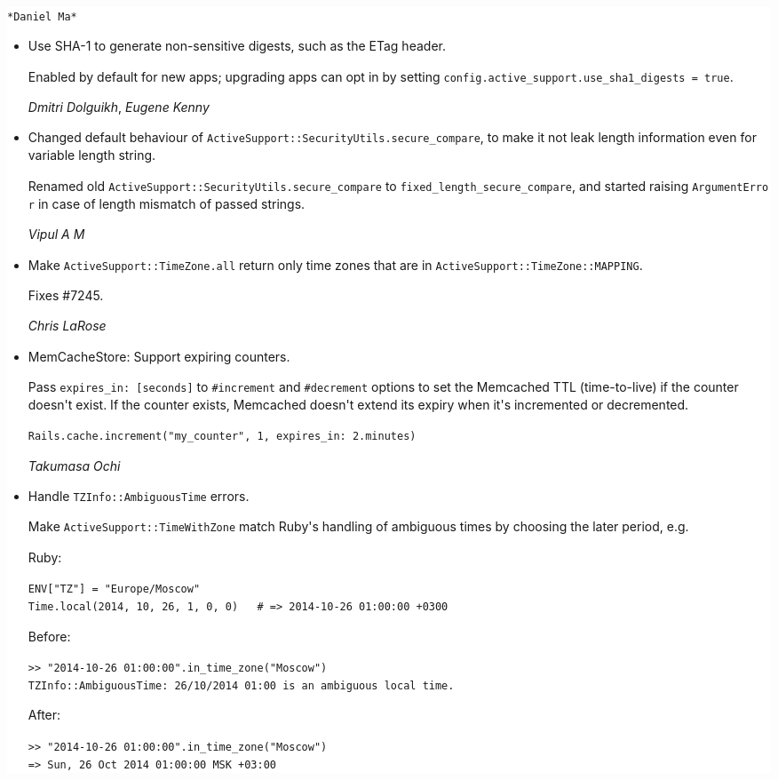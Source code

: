     *Daniel Ma*

*   Use SHA-1 to generate non-sensitive digests, such as the ETag header.

    Enabled by default for new apps; upgrading apps can opt in by setting
    `config.active_support.use_sha1_digests = true`.

    *Dmitri Dolguikh*, *Eugene Kenny*

*   Changed default behaviour of `ActiveSupport::SecurityUtils.secure_compare`,
    to make it not leak length information even for variable length string.

    Renamed old `ActiveSupport::SecurityUtils.secure_compare` to `fixed_length_secure_compare`,
    and started raising `ArgumentError` in case of length mismatch of passed strings.

    *Vipul A M*

*   Make `ActiveSupport::TimeZone.all` return only time zones that are in
    `ActiveSupport::TimeZone::MAPPING`.

    Fixes #7245.

    *Chris LaRose*

*   MemCacheStore: Support expiring counters.

    Pass `expires_in: [seconds]` to `#increment` and `#decrement` options
    to set the Memcached TTL (time-to-live) if the counter doesn't exist.
    If the counter exists, Memcached doesn't extend its expiry when it's
    incremented or decremented.

    ```
    Rails.cache.increment("my_counter", 1, expires_in: 2.minutes)
    ```

    *Takumasa Ochi*

*   Handle `TZInfo::AmbiguousTime` errors.

    Make `ActiveSupport::TimeWithZone` match Ruby's handling of ambiguous
    times by choosing the later period, e.g.

    Ruby:
    ```
    ENV["TZ"] = "Europe/Moscow"
    Time.local(2014, 10, 26, 1, 0, 0)   # => 2014-10-26 01:00:00 +0300
    ```

    Before:
    ```
    >> "2014-10-26 01:00:00".in_time_zone("Moscow")
    TZInfo::AmbiguousTime: 26/10/2014 01:00 is an ambiguous local time.
    ```

    After:
    ```
    >> "2014-10-26 01:00:00".in_time_zone("Moscow")
    => Sun, 26 Oct 2014 01:00:00 MSK +03:00
    ```
